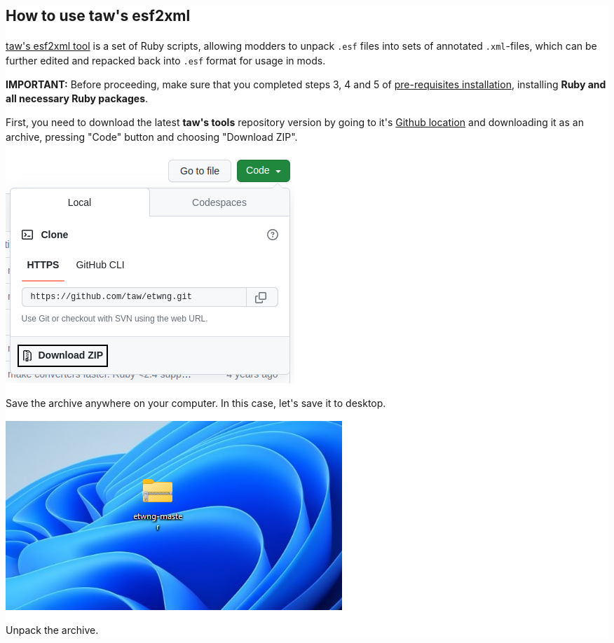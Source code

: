 ## How to use taw's esf2xml

[taw's esf2xml tool](https://github.com/taw/etwng) is a set of Ruby scripts, allowing modders to unpack `.esf` files into sets of annotated `.xml`-files, which can be further edited and repacked back into `.esf` format for usage in mods.

**IMPORTANT:** Before proceeding, make sure that you completed steps 3, 4 and 5 of [pre-requisites installation](#pre-requisites), installing **Ruby and all necessary Ruby packages**.

First, you need to download the latest **taw's tools** repository version by going to it's [Github location](https://github.com/taw/etwng) and downloading it as an archive, pressing "Code" button and choosing "Download ZIP".

![taw's tools repository](../images/taw_repo.png "taw's tools repository")

Save the archive anywhere on your computer. In this case, let's save it to desktop.

![esf2xml tutorial](../images/esf2xml_01.png "esf2xml tutorial")

Unpack the archive.
